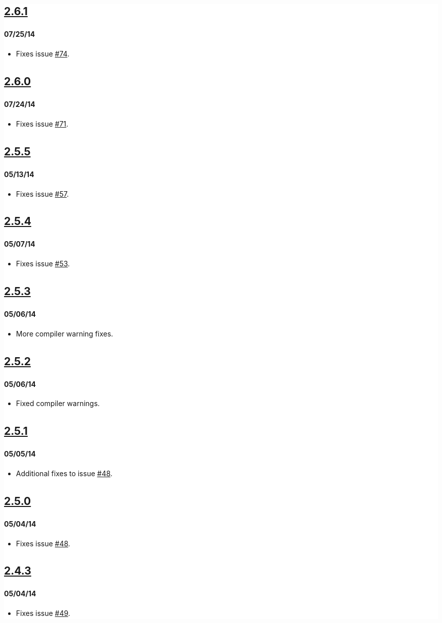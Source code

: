 ## <a href="https://github.com/Jawbone/JBChartView/tree/v2.6.1">2.6.1</a>
#### 07/25/14
- Fixes issue <a href="https://github.com/Jawbone/JBChartView/pull/74">#74</a>.

## <a href="https://github.com/Jawbone/JBChartView/tree/v2.6.0">2.6.0</a>
#### 07/24/14
- Fixes issue <a href="https://github.com/Jawbone/JBChartView/pull/71">#71</a>.

## <a href="https://github.com/Jawbone/JBChartView/tree/v2.5.5">2.5.5</a>
#### 05/13/14
- Fixes issue <a href="https://github.com/Jawbone/JBChartView/pull/57">#57</a>.

## <a href="https://github.com/Jawbone/JBChartView/tree/v2.5.4">2.5.4</a>
#### 05/07/14
- Fixes issue <a href="https://github.com/Jawbone/JBChartView/pull/53">#53</a>.

## <a href="https://github.com/Jawbone/JBChartView/tree/v2.5.3">2.5.3</a>
#### 05/06/14
- More compiler warning fixes.

## <a href="https://github.com/Jawbone/JBChartView/tree/v2.5.2">2.5.2</a> 
#### 05/06/14
- Fixed compiler warnings. 

## <a href="https://github.com/Jawbone/JBChartView/tree/v2.5.1">2.5.1</a> 
#### 05/05/14
- Additional fixes to issue <a href="https://github.com/Jawbone/JBChartView/pull/48">#48</a>.

## <a href="https://github.com/Jawbone/JBChartView/tree/v2.5.0">2.5.0</a> 
#### 05/04/14
- Fixes issue <a href="https://github.com/Jawbone/JBChartView/pull/48">#48</a>.

## <a href="https://github.com/Jawbone/JBChartView/tree/v2.4.3">2.4.3</a> 
#### 05/04/14
- Fixes issue <a href="https://github.com/Jawbone/JBChartView/pull/49">#49</a>.
